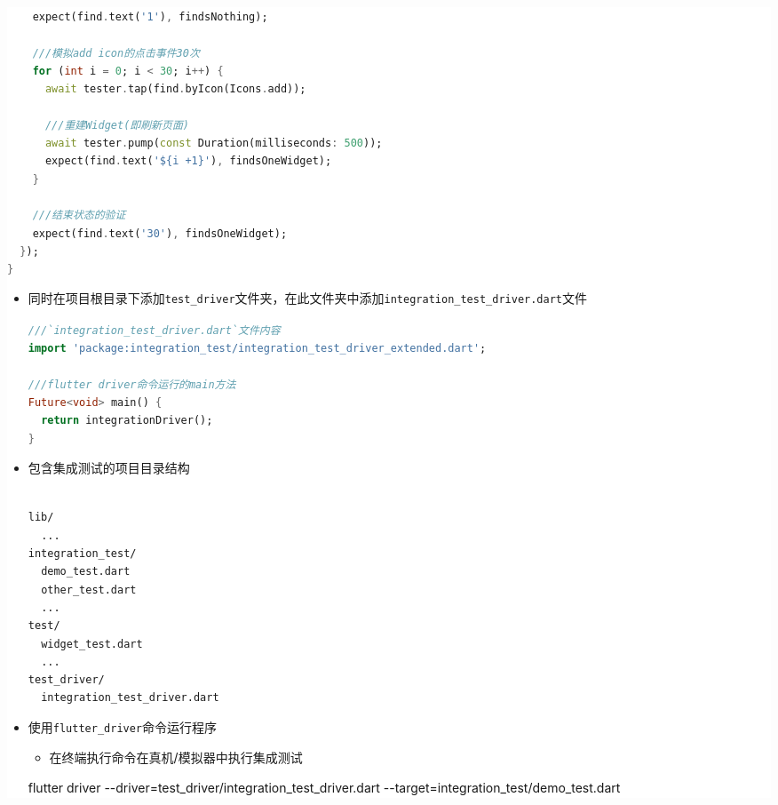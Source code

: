   ```dart
      expect(find.text('1'), findsNothing);
        
      ///模拟add icon的点击事件30次
      for (int i = 0; i < 30; i++) {
        await tester.tap(find.byIcon(Icons.add));
  
        ///重建Widget(即刷新页面)
        await tester.pump(const Duration(milliseconds: 500));
        expect(find.text('${i +1}'), findsOneWidget);
      }
        
      ///结束状态的验证
      expect(find.text('30'), findsOneWidget);
    });
  }
  ```

- 同时在项目根目录下添加`test_driver`文件夹，在此文件夹中添加`integration_test_driver.dart`文件

    ```dart
    ///`integration_test_driver.dart`文件内容
    import 'package:integration_test/integration_test_driver_extended.dart';
    
    ///flutter driver命令运行的main方法
    Future<void> main() {
      return integrationDriver();
    }
    ```
    
- 包含集成测试的项目目录结构

  ```
  
  lib/
    ...
  integration_test/
    demo_test.dart
    other_test.dart
    ...
  test/
    widget_test.dart
    ...
  test_driver/
    integration_test_driver.dart
  
  ```
  
  
  
- 使用`flutter_driver`命令运行程序

  

  - 在终端执行命令在真机/模拟器中执行集成测试
  
    ```shell
  flutter driver --driver=test_driver/integration_test_driver.dart --target=integration_test/demo_test.dart
    ```
